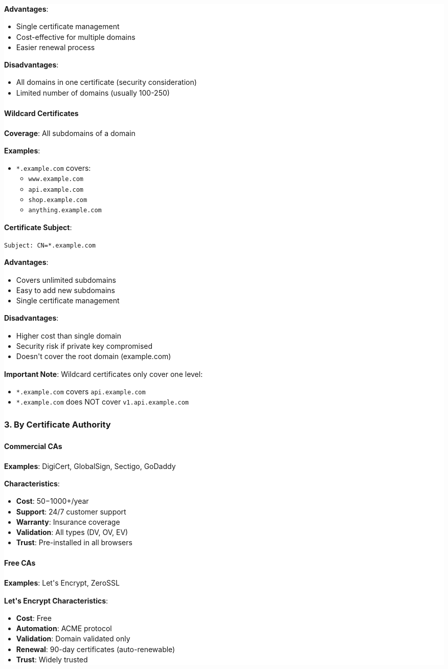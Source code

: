 **Advantages**:
- Single certificate management
- Cost-effective for multiple domains
- Easier renewal process

**Disadvantages**:
- All domains in one certificate (security consideration)
- Limited number of domains (usually 100-250)

#### Wildcard Certificates
**Coverage**: All subdomains of a domain

**Examples**:
- `*.example.com` covers:
  - `www.example.com`
  - `api.example.com`
  - `shop.example.com`
  - `anything.example.com`

**Certificate Subject**:
```
Subject: CN=*.example.com
```

**Advantages**:
- Covers unlimited subdomains
- Easy to add new subdomains
- Single certificate management

**Disadvantages**:
- Higher cost than single domain
- Security risk if private key compromised
- Doesn't cover the root domain (example.com)

**Important Note**: Wildcard certificates only cover one level:
- `*.example.com` covers `api.example.com`
- `*.example.com` does NOT cover `v1.api.example.com`

### 3. By Certificate Authority

#### Commercial CAs
**Examples**: DigiCert, GlobalSign, Sectigo, GoDaddy

**Characteristics**:
- **Cost**: $50-$1000+/year
- **Support**: 24/7 customer support
- **Warranty**: Insurance coverage
- **Validation**: All types (DV, OV, EV)
- **Trust**: Pre-installed in all browsers

#### Free CAs
**Examples**: Let's Encrypt, ZeroSSL

**Let's Encrypt Characteristics**:
- **Cost**: Free
- **Automation**: ACME protocol
- **Validation**: Domain validated only
- **Renewal**: 90-day certificates (auto-renewable)
- **Trust**: Widely trusted
